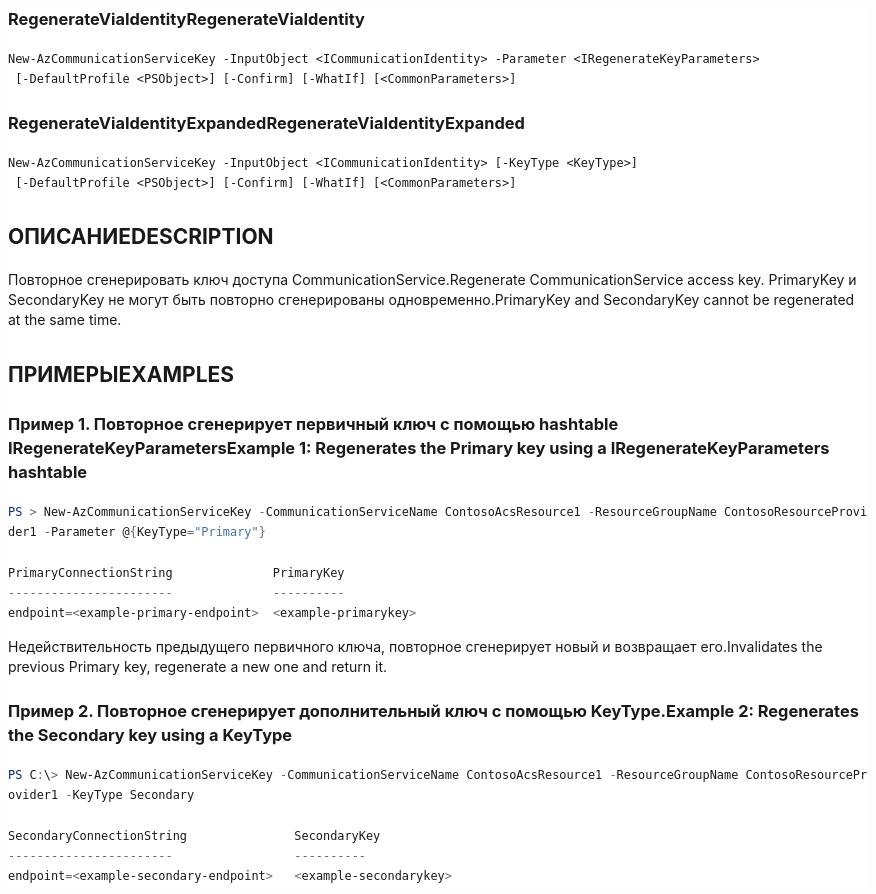 ### <span data-ttu-id="61622-108">RegenerateViaIdentity</span><span class="sxs-lookup"><span data-stu-id="61622-108">RegenerateViaIdentity</span></span>
```
New-AzCommunicationServiceKey -InputObject <ICommunicationIdentity> -Parameter <IRegenerateKeyParameters>
 [-DefaultProfile <PSObject>] [-Confirm] [-WhatIf] [<CommonParameters>]
```

### <span data-ttu-id="61622-109">RegenerateViaIdentityExpanded</span><span class="sxs-lookup"><span data-stu-id="61622-109">RegenerateViaIdentityExpanded</span></span>
```
New-AzCommunicationServiceKey -InputObject <ICommunicationIdentity> [-KeyType <KeyType>]
 [-DefaultProfile <PSObject>] [-Confirm] [-WhatIf] [<CommonParameters>]
```

## <span data-ttu-id="61622-110">ОПИСАНИЕ</span><span class="sxs-lookup"><span data-stu-id="61622-110">DESCRIPTION</span></span>
<span data-ttu-id="61622-111">Повторное сгенерировать ключ доступа CommunicationService.</span><span class="sxs-lookup"><span data-stu-id="61622-111">Regenerate CommunicationService access key.</span></span>
<span data-ttu-id="61622-112">PrimaryKey и SecondaryKey не могут быть повторно сгенерированы одновременно.</span><span class="sxs-lookup"><span data-stu-id="61622-112">PrimaryKey and SecondaryKey cannot be regenerated at the same time.</span></span>

## <span data-ttu-id="61622-113">ПРИМЕРЫ</span><span class="sxs-lookup"><span data-stu-id="61622-113">EXAMPLES</span></span>

### <span data-ttu-id="61622-114">Пример 1. Повторное сгенерирует первичный ключ с помощью hashtable IRegenerateKeyParameters</span><span class="sxs-lookup"><span data-stu-id="61622-114">Example 1: Regenerates the Primary key using a IRegenerateKeyParameters hashtable</span></span>
```powershell
PS > New-AzCommunicationServiceKey -CommunicationServiceName ContosoAcsResource1 -ResourceGroupName ContosoResourceProvider1 -Parameter @{KeyType="Primary"}

PrimaryConnectionString              PrimaryKey
-----------------------              ----------
endpoint=<example-primary-endpoint>  <example-primarykey>
```

<span data-ttu-id="61622-115">Недействительность предыдущего первичного ключа, повторное сгенерирует новый и возвращает его.</span><span class="sxs-lookup"><span data-stu-id="61622-115">Invalidates the previous Primary key, regenerate a new one and return it.</span></span>

### <span data-ttu-id="61622-116">Пример 2. Повторное сгенерирует дополнительный ключ с помощью KeyType.</span><span class="sxs-lookup"><span data-stu-id="61622-116">Example 2: Regenerates the Secondary key using a KeyType</span></span>
```powershell
PS C:\> New-AzCommunicationServiceKey -CommunicationServiceName ContosoAcsResource1 -ResourceGroupName ContosoResourceProvider1 -KeyType Secondary

SecondaryConnectionString               SecondaryKey
-----------------------                 ----------
endpoint=<example-secondary-endpoint>   <example-secondarykey>
```
